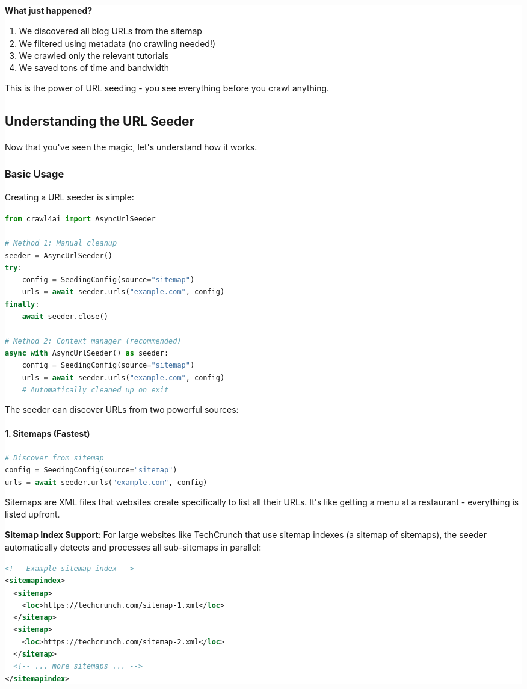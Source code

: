 **What just happened?**

1. We discovered all blog URLs from the sitemap
2. We filtered using metadata (no crawling needed!)
3. We crawled only the relevant tutorials
4. We saved tons of time and bandwidth


This is the power of URL seeding - you see everything before you crawl anything.

## Understanding the URL Seeder

Now that you've seen the magic, let's understand how it works.

### Basic Usage

Creating a URL seeder is simple:

```python
from crawl4ai import AsyncUrlSeeder

# Method 1: Manual cleanup
seeder = AsyncUrlSeeder()
try:
    config = SeedingConfig(source="sitemap")
    urls = await seeder.urls("example.com", config)
finally:
    await seeder.close()

# Method 2: Context manager (recommended)
async with AsyncUrlSeeder() as seeder:
    config = SeedingConfig(source="sitemap")
    urls = await seeder.urls("example.com", config)
    # Automatically cleaned up on exit
```

The seeder can discover URLs from two powerful sources:

#### 1. Sitemaps (Fastest)

```python
# Discover from sitemap
config = SeedingConfig(source="sitemap")
urls = await seeder.urls("example.com", config)
```

Sitemaps are XML files that websites create specifically to list all their URLs. It's like getting a menu at a restaurant - everything is listed upfront.

**Sitemap Index Support**: For large websites like TechCrunch that use sitemap indexes (a sitemap of sitemaps), the seeder automatically detects and processes all sub-sitemaps in parallel:

```xml
<!-- Example sitemap index -->
<sitemapindex>
  <sitemap>
    <loc>https://techcrunch.com/sitemap-1.xml</loc>
  </sitemap>
  <sitemap>
    <loc>https://techcrunch.com/sitemap-2.xml</loc>
  </sitemap>
  <!-- ... more sitemaps ... -->
</sitemapindex>
```
